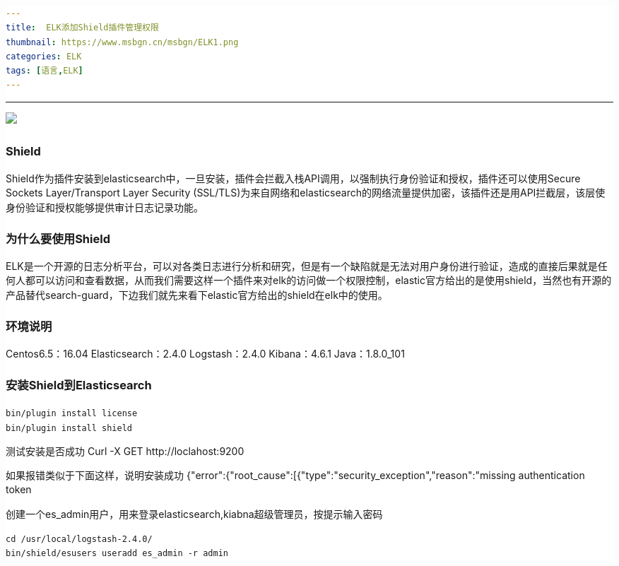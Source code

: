 ```yaml
---
title:  ELK添加Shield插件管理权限
thumbnail: https://www.msbgn.cn/msbgn/ELK1.png
categories: ELK
tags: [语言,ELK]
---
```

-------------------

![ ](https://www.msbgn.cn/msbgn/ELK1.png)








###   Shield
Shield作为插件安装到elasticsearch中，一旦安装，插件会拦截入栈API调用，以强制执行身份验证和授权，插件还可以使用Secure Sockets Layer/Transport Layer Security (SSL/TLS)为来自网络和elasticsearch的网络流量提供加密，该插件还是用API拦截层，该层使身份验证和授权能够提供审计日志记录功能。

###  为什么要使用Shield

ELK是一个开源的日志分析平台，可以对各类日志进行分析和研究，但是有一个缺陷就是无法对用户身份进行验证，造成的直接后果就是任何人都可以访问和查看数据，从而我们需要这样一个插件来对elk的访问做一个权限控制，elastic官方给出的是使用shield，当然也有开源的产品替代search-guard，下边我们就先来看下elastic官方给出的shield在elk中的使用。


###  环境说明

Centos6.5：16.04
Elasticsearch：2.4.0
Logstash：2.4.0
Kibana：4.6.1
Java：1.8.0_101


###  安装Shield到Elasticsearch


```
bin/plugin install license
bin/plugin install shield

```

测试安装是否成功
Curl -X GET http://loclahost:9200


如果报错类似于下面这样，说明安装成功
{"error":{"root_cause":[{"type":"security_exception","reason":"missing authentication token 


创建一个es_admin用户，用来登录elasticsearch,kiabna超级管理员，按提示输入密码


```
cd /usr/local/logstash-2.4.0/
bin/shield/esusers useradd es_admin -r admin

```

